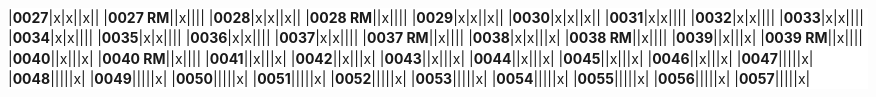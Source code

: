 |**0027**|x|x||x||
|**0027 RM**||x||||
|**0028**|x|x||x||
|**0028 RM**||x||||
|**0029**|x|x||x||
|**0030**|x|x||x||
|**0031**|x|x||||
|**0032**|x|x||||
|**0033**|x|x||||
|**0034**|x|x||||
|**0035**|x|x||||
|**0036**|x|x||||
|**0037**|x|x||||
|**0037 RM**||x||||
|**0038**|x|x|||x|
|**0038 RM**||x||||
|**0039**||x|||x|
|**0039 RM**||x||||
|**0040**||x|||x|
|**0040 RM**||x||||
|**0041**||x|||x|
|**0042**||x|||x|
|**0043**||x|||x|
|**0044**||x|||x|
|**0045**||x|||x|
|**0046**||x|||x|
|**0047**|||||x|
|**0048**|||||x|
|**0049**|||||x|
|**0050**|||||x|
|**0051**|||||x|
|**0052**|||||x|
|**0053**|||||x|
|**0054**|||||x|
|**0055**|||||x|
|**0056**|||||x|
|**0057**|||||x|